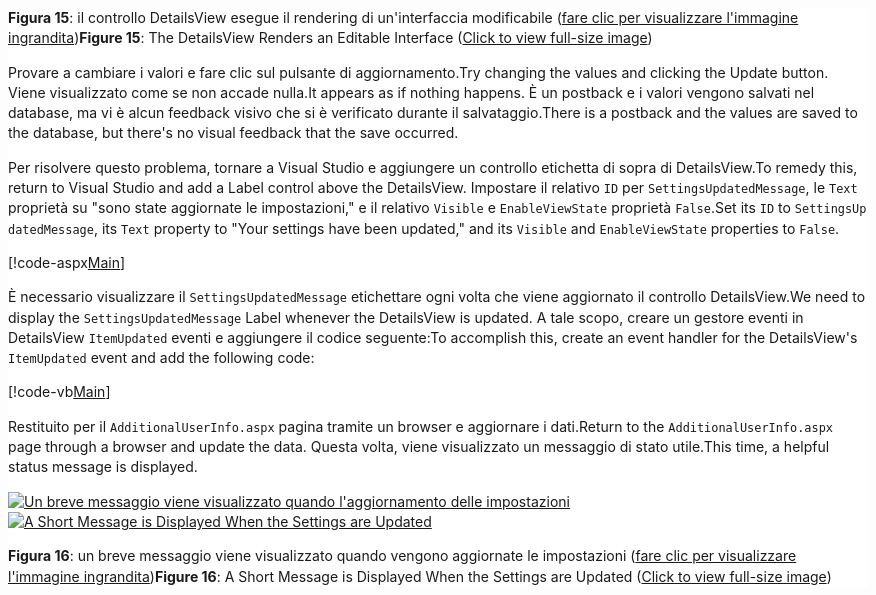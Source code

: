 <span data-ttu-id="eee33-322">**Figura 15**: il controllo DetailsView esegue il rendering di un'interfaccia modificabile ([fare clic per visualizzare l'immagine ingrandita](storing-additional-user-information-vb/_static/image45.png))</span><span class="sxs-lookup"><span data-stu-id="eee33-322">**Figure 15**: The DetailsView Renders an Editable Interface  ([Click to view full-size image](storing-additional-user-information-vb/_static/image45.png))</span></span>


<span data-ttu-id="eee33-323">Provare a cambiare i valori e fare clic sul pulsante di aggiornamento.</span><span class="sxs-lookup"><span data-stu-id="eee33-323">Try changing the values and clicking the Update button.</span></span> <span data-ttu-id="eee33-324">Viene visualizzato come se non accade nulla.</span><span class="sxs-lookup"><span data-stu-id="eee33-324">It appears as if nothing happens.</span></span> <span data-ttu-id="eee33-325">È un postback e i valori vengono salvati nel database, ma vi è alcun feedback visivo che si è verificato durante il salvataggio.</span><span class="sxs-lookup"><span data-stu-id="eee33-325">There is a postback and the values are saved to the database, but there's no visual feedback that the save occurred.</span></span>

<span data-ttu-id="eee33-326">Per risolvere questo problema, tornare a Visual Studio e aggiungere un controllo etichetta di sopra di DetailsView.</span><span class="sxs-lookup"><span data-stu-id="eee33-326">To remedy this, return to Visual Studio and add a Label control above the DetailsView.</span></span> <span data-ttu-id="eee33-327">Impostare il relativo `ID` per `SettingsUpdatedMessage`, le `Text` proprietà su "sono state aggiornate le impostazioni," e il relativo `Visible` e `EnableViewState` proprietà `False`.</span><span class="sxs-lookup"><span data-stu-id="eee33-327">Set its `ID` to `SettingsUpdatedMessage`, its `Text` property to "Your settings have been updated," and its `Visible` and `EnableViewState` properties to `False`.</span></span>

[!code-aspx[Main](storing-additional-user-information-vb/samples/sample5.aspx)]

<span data-ttu-id="eee33-328">È necessario visualizzare il `SettingsUpdatedMessage` etichettare ogni volta che viene aggiornato il controllo DetailsView.</span><span class="sxs-lookup"><span data-stu-id="eee33-328">We need to display the `SettingsUpdatedMessage` Label whenever the DetailsView is updated.</span></span> <span data-ttu-id="eee33-329">A tale scopo, creare un gestore eventi in DetailsView `ItemUpdated` eventi e aggiungere il codice seguente:</span><span class="sxs-lookup"><span data-stu-id="eee33-329">To accomplish this, create an event handler for the DetailsView's `ItemUpdated` event and add the following code:</span></span>

[!code-vb[Main](storing-additional-user-information-vb/samples/sample6.vb)]

<span data-ttu-id="eee33-330">Restituito per il `AdditionalUserInfo.aspx` pagina tramite un browser e aggiornare i dati.</span><span class="sxs-lookup"><span data-stu-id="eee33-330">Return to the `AdditionalUserInfo.aspx` page through a browser and update the data.</span></span> <span data-ttu-id="eee33-331">Questa volta, viene visualizzato un messaggio di stato utile.</span><span class="sxs-lookup"><span data-stu-id="eee33-331">This time, a helpful status message is displayed.</span></span>


<span data-ttu-id="eee33-332">[![Un breve messaggio viene visualizzato quando l'aggiornamento delle impostazioni](storing-additional-user-information-vb/_static/image47.png)](storing-additional-user-information-vb/_static/image46.png)</span><span class="sxs-lookup"><span data-stu-id="eee33-332">[![A Short Message is Displayed When the Settings are Updated](storing-additional-user-information-vb/_static/image47.png)](storing-additional-user-information-vb/_static/image46.png)</span></span>

<span data-ttu-id="eee33-333">**Figura 16**: un breve messaggio viene visualizzato quando vengono aggiornate le impostazioni ([fare clic per visualizzare l'immagine ingrandita](storing-additional-user-information-vb/_static/image48.png))</span><span class="sxs-lookup"><span data-stu-id="eee33-333">**Figure 16**: A Short Message is Displayed When the Settings are Updated  ([Click to view full-size image](storing-additional-user-information-vb/_static/image48.png))</span></span>
